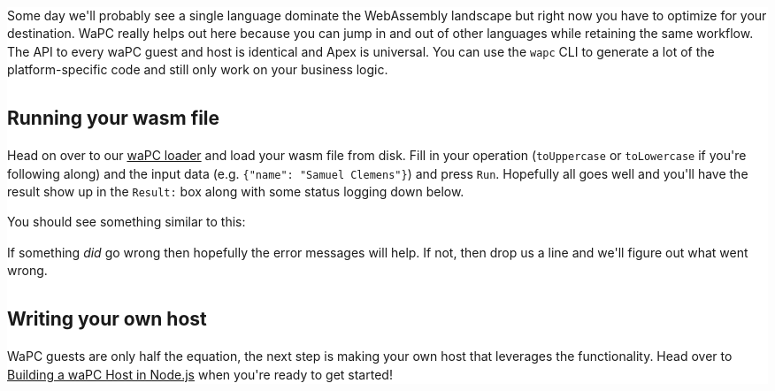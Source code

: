 Some day we'll probably see a single language dominate the WebAssembly landscape but right now you have to optimize for your destination. WaPC really helps out here because you can jump in and out of other languages while retaining the same workflow. The API to every waPC guest and host is identical and Apex is universal. You can use the `wapc` CLI to generate a lot of the platform-specific code and still only work on your business logic.

## Running your wasm file

Head on over to our [waPC loader](/wasm/loader/) and load your wasm file from disk. Fill in your operation (`toUppercase` or `toLowercase` if you're following along) and the input data (e.g. `{"name": "Samuel Clemens"}`) and press `Run`. Hopefully all goes well and you'll have the result show up in the `Result:` box along with some status logging down below.

You should see something similar to this:


If something _did_ go wrong then hopefully the error messages will help. If not, then drop us a line and we'll figure out what went wrong.

## Writing your own host

WaPC guests are only half the equation, the next step is making your own host that leverages the functionality. Head over to [Building a waPC Host in Node.js](/blog/building-a-wapc-host-in-nodejs/) when you're ready to get started!

